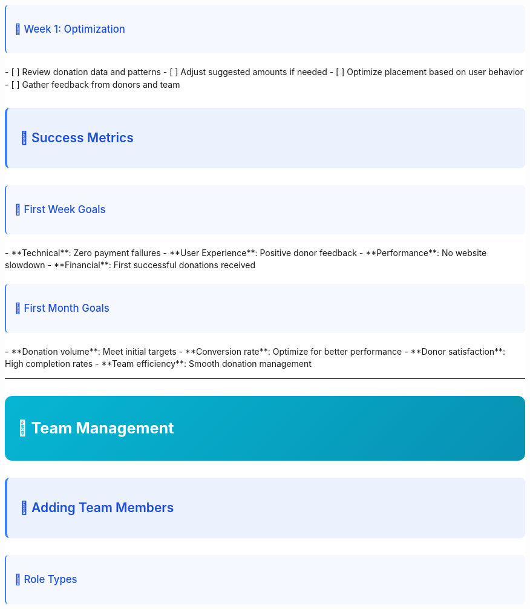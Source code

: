 <div style="background: rgba(59, 130, 246, 0.05); border-left: 2px solid #3b82f6; padding: 1rem; margin: 1.5rem 0; border-radius: 6px;">

<span style="font-size: 1.2rem; font-weight: 500; color: #1d4ed8;">📌 Week 1: Optimization</span>

</div>
- [ ] Review donation data and patterns
- [ ] Adjust suggested amounts if needed
- [ ] Optimize placement based on user behavior
- [ ] Gather feedback from donors and team

<div style="background: rgba(59, 130, 246, 0.1); border-left: 4px solid #3b82f6; padding: 1.5rem; margin: 2rem 0; border-radius: 8px;">

<span style="font-size: 1.5rem; font-weight: 600; color: #1d4ed8;">📌 Success Metrics</span>

</div>

<div style="background: rgba(59, 130, 246, 0.05); border-left: 2px solid #3b82f6; padding: 1rem; margin: 1.5rem 0; border-radius: 6px;">

<span style="font-size: 1.2rem; font-weight: 500; color: #1d4ed8;">📌 First Week Goals</span>

</div>
- **Technical**: Zero payment failures
- **User Experience**: Positive donor feedback
- **Performance**: No website slowdown
- **Financial**: First successful donations received

<div style="background: rgba(59, 130, 246, 0.05); border-left: 2px solid #3b82f6; padding: 1rem; margin: 1.5rem 0; border-radius: 6px;">

<span style="font-size: 1.2rem; font-weight: 500; color: #1d4ed8;">📌 First Month Goals</span>

</div>
- **Donation volume**: Meet initial targets
- **Conversion rate**: Optimize for better performance
- **Donor satisfaction**: High completion rates
- **Team efficiency**: Smooth donation management

---

<div style="background: linear-gradient(135deg, #06b6d4 0%, #0891b2 100%); color: white; padding: 1.5rem; border-radius: 12px; margin: 2rem 0;">

<span style="font-size: 1.8rem; font-weight: 700;">📌 Team Management</span>

</div>

<div style="background: rgba(59, 130, 246, 0.1); border-left: 4px solid #3b82f6; padding: 1.5rem; margin: 2rem 0; border-radius: 8px;">

<span style="font-size: 1.5rem; font-weight: 600; color: #1d4ed8;">📌 Adding Team Members</span>

</div>

<div style="background: rgba(59, 130, 246, 0.05); border-left: 2px solid #3b82f6; padding: 1rem; margin: 1.5rem 0; border-radius: 6px;">

<span style="font-size: 1.2rem; font-weight: 500; color: #1d4ed8;">📌 Role Types</span>

